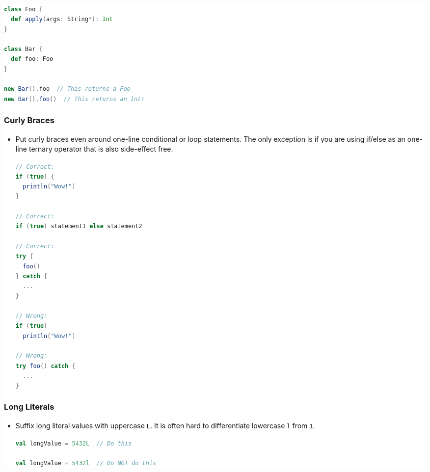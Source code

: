   ```scala
  class Foo {
    def apply(args: String*): Int
  }

  class Bar {
    def foo: Foo
  }

  new Bar().foo  // This returns a Foo
  new Bar().foo()  // This returns an Int!
  ```


### <a name='curly'>Curly Braces</a>

- Put curly braces even around one-line conditional or loop statements. The only exception is if you are using if/else as 
an one-line ternary operator that is also side-effect free.
  ```scala
  // Correct:
  if (true) {
    println("Wow!")
  }

  // Correct:
  if (true) statement1 else statement2

  // Correct:
  try {
    foo()
  } catch {
    ...
  }

  // Wrong:
  if (true)
    println("Wow!")

  // Wrong:
  try foo() catch {
    ...
  }
  ```


### <a name='long_literal'>Long Literals</a>

- Suffix long literal values with uppercase `L`. It is often hard to differentiate lowercase `l` from `1`.
  ```scala
  val longValue = 5432L  // Do this

  val longValue = 5432l  // Do NOT do this
  ```
